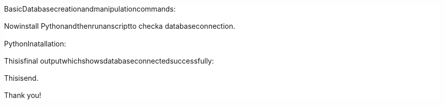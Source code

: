 BasicDatabasecreationandmanipulationcommands:

Nowinstall Pythonandthenrunanscriptto checka databaseconnection.

PythonInatallation:

Thisisfinal outputwhichshowsdatabaseconnectedsuccessfully:

Thisisend.

Thank you!
